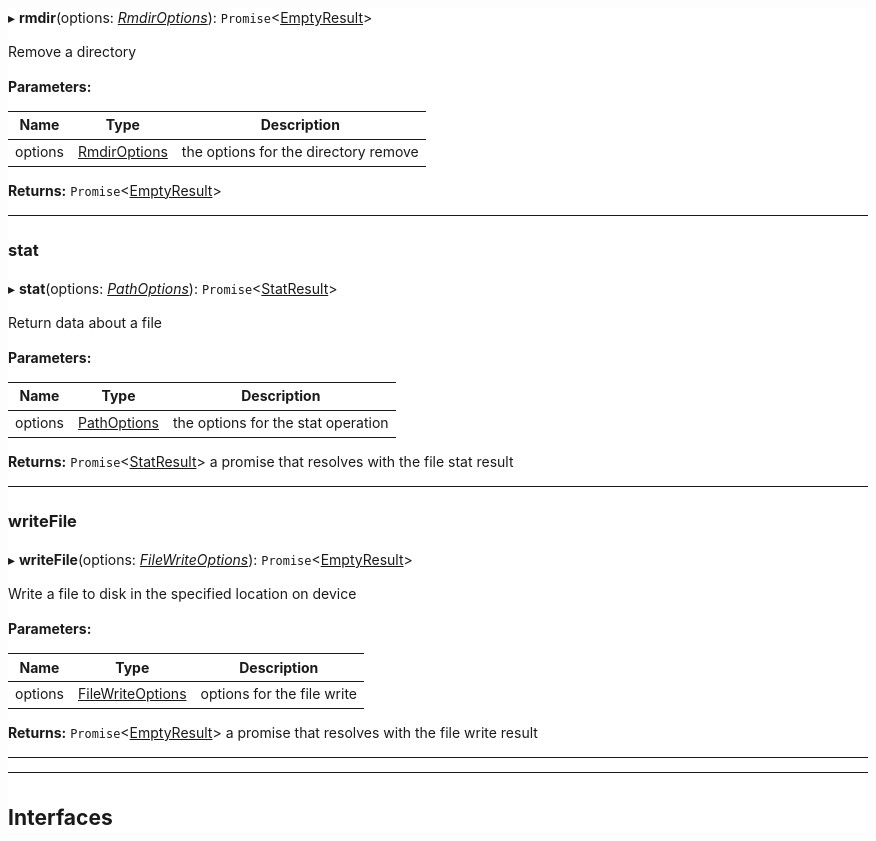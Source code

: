 ▸ **rmdir**(options: *[RmdirOptions](#rmdiroptions)*): `Promise`<[EmptyResult](#emptyresult)>

Remove a directory

**Parameters:**

| Name | Type | Description |
| ------ | ------ | ------ |
| options | [RmdirOptions](#rmdiroptions) |  the options for the directory remove |

**Returns:** `Promise`<[EmptyResult](#emptyresult)>

___
<a id="filesystem.stat"></a>

###  stat

▸ **stat**(options: *[PathOptions](#pathoptions)*): `Promise`<[StatResult](#statresult)>

Return data about a file

**Parameters:**

| Name | Type | Description |
| ------ | ------ | ------ |
| options | [PathOptions](#pathoptions) |  the options for the stat operation |

**Returns:** `Promise`<[StatResult](#statresult)>
a promise that resolves with the file stat result

___
<a id="filesystem.writefile"></a>

###  writeFile

▸ **writeFile**(options: *[FileWriteOptions](#filewriteoptions)*): `Promise`<[EmptyResult](#emptyresult)>

Write a file to disk in the specified location on device

**Parameters:**

| Name | Type | Description |
| ------ | ------ | ------ |
| options | [FileWriteOptions](#filewriteoptions) |  options for the file write |

**Returns:** `Promise`<[EmptyResult](#emptyresult)>
a promise that resolves with the file write result

___

___

## Interfaces

<a id="copyoptions"></a>
